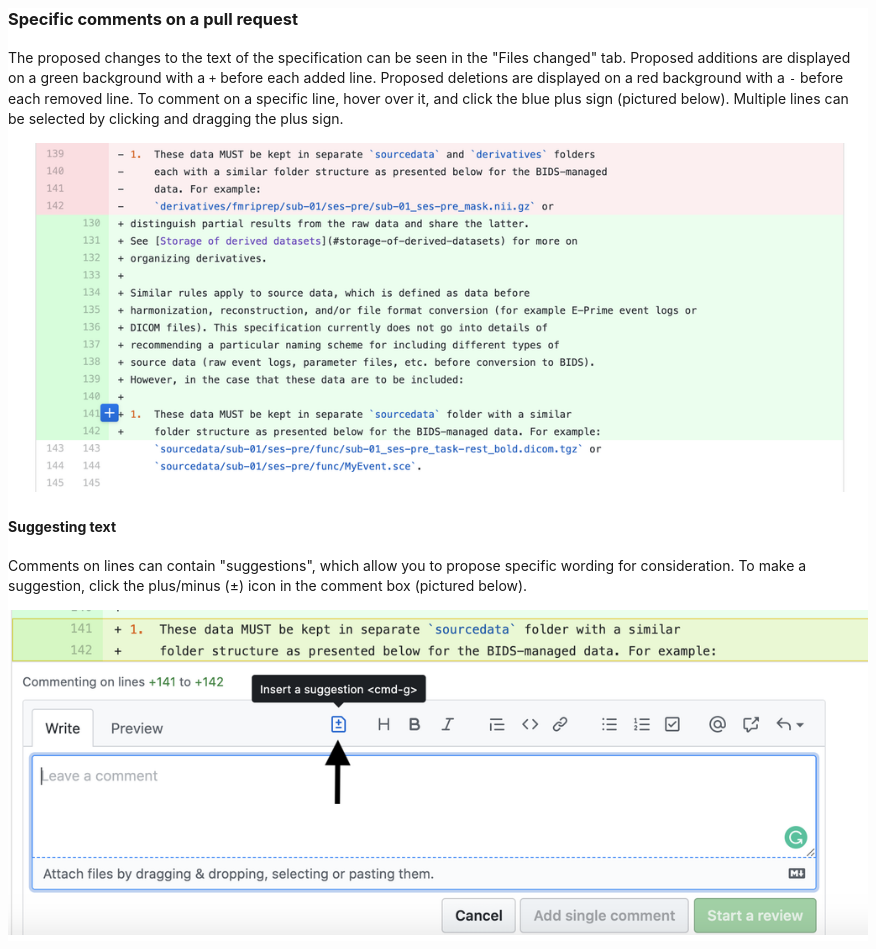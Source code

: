 ### Specific comments on a pull request

The proposed changes to the text of the specification can be seen in the "Files
changed" tab. Proposed additions are displayed on a green background with a `+`
before each added line. Proposed deletions are displayed on a red background
with a `-` before each removed line. To comment on a specific line, hover over
it, and click the blue plus sign (pictured below). Multiple lines can be
selected by clicking and dragging the plus sign.

![BIDS-specific-comment](commenting_images/BIDS_file_comment.png "BIDS-specific-comment")

#### Suggesting text

Comments on lines can contain "suggestions", which allow you to propose specific
wording for consideration. To make a suggestion, click the plus/minus (±) icon
in the comment box (pictured below).

![BIDS-suggest-box](commenting_images/BIDS_suggest.png "BIDS-suggest")
